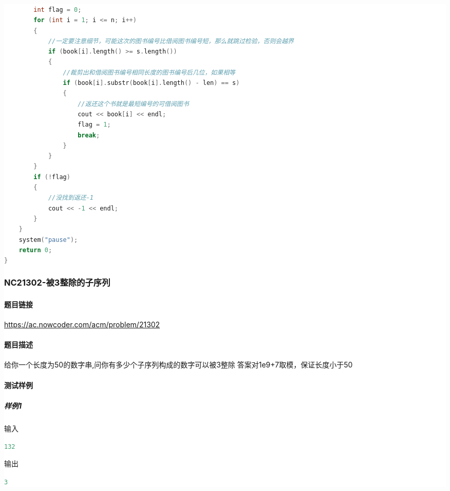 ```c
        int flag = 0;
        for (int i = 1; i <= n; i++)
        {
            //一定要注意细节，可能这次的图书编号比借阅图书编号短，那么就跳过检验，否则会越界
            if (book[i].length() >= s.length())
            {
                //裁剪出和借阅图书编号相同长度的图书编号后几位，如果相等
                if (book[i].substr(book[i].length() - len) == s)
                {
                    //返还这个书就是最短编号的可借阅图书
                    cout << book[i] << endl;
                    flag = 1;
                    break;
                }
            }
        }
        if (!flag)
        {
            //没找到返还-1
            cout << -1 << endl;
        }
    }
    system("pause");
    return 0;
}
```

### NC21302-被3整除的子序列

#### 题目链接

https://ac.nowcoder.com/acm/problem/21302

#### 题目描述

给你一个长度为50的数字串,问你有多少个子序列构成的数字可以被3整除
答案对1e9+7取模，保证长度小于50

#### 测试样例

##### 样例1

输入

```c
132
```

输出

```c
3
```
